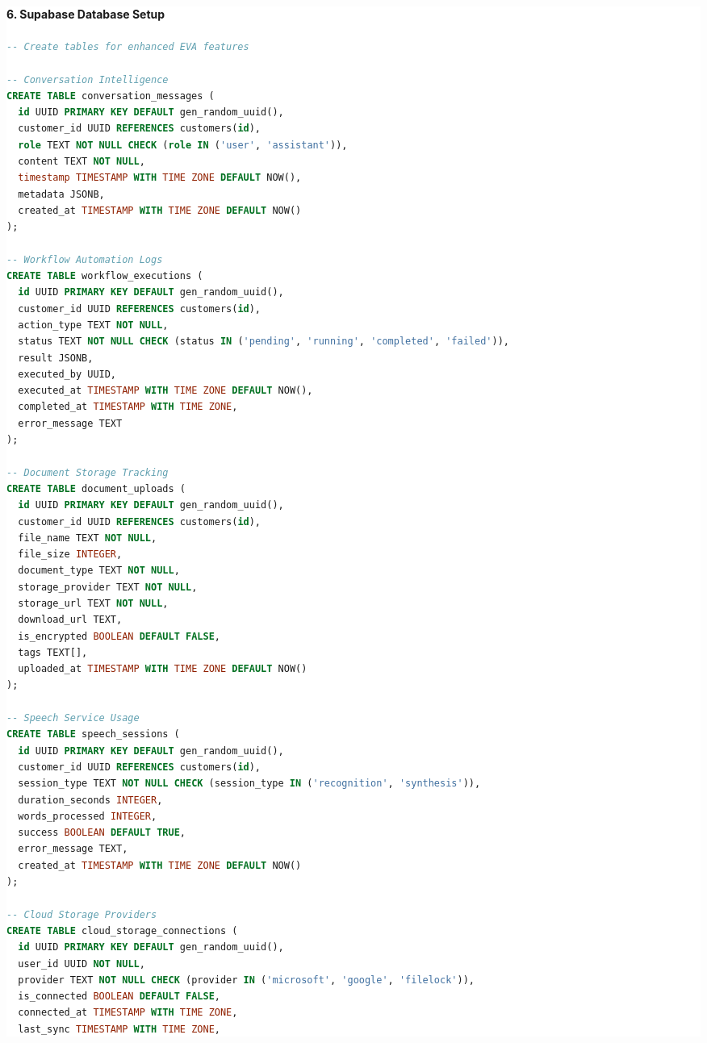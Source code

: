 #### 6. Supabase Database Setup

```sql
-- Create tables for enhanced EVA features

-- Conversation Intelligence
CREATE TABLE conversation_messages (
  id UUID PRIMARY KEY DEFAULT gen_random_uuid(),
  customer_id UUID REFERENCES customers(id),
  role TEXT NOT NULL CHECK (role IN ('user', 'assistant')),
  content TEXT NOT NULL,
  timestamp TIMESTAMP WITH TIME ZONE DEFAULT NOW(),
  metadata JSONB,
  created_at TIMESTAMP WITH TIME ZONE DEFAULT NOW()
);

-- Workflow Automation Logs
CREATE TABLE workflow_executions (
  id UUID PRIMARY KEY DEFAULT gen_random_uuid(),
  customer_id UUID REFERENCES customers(id),
  action_type TEXT NOT NULL,
  status TEXT NOT NULL CHECK (status IN ('pending', 'running', 'completed', 'failed')),
  result JSONB,
  executed_by UUID,
  executed_at TIMESTAMP WITH TIME ZONE DEFAULT NOW(),
  completed_at TIMESTAMP WITH TIME ZONE,
  error_message TEXT
);

-- Document Storage Tracking
CREATE TABLE document_uploads (
  id UUID PRIMARY KEY DEFAULT gen_random_uuid(),
  customer_id UUID REFERENCES customers(id),
  file_name TEXT NOT NULL,
  file_size INTEGER,
  document_type TEXT NOT NULL,
  storage_provider TEXT NOT NULL,
  storage_url TEXT NOT NULL,
  download_url TEXT,
  is_encrypted BOOLEAN DEFAULT FALSE,
  tags TEXT[],
  uploaded_at TIMESTAMP WITH TIME ZONE DEFAULT NOW()
);

-- Speech Service Usage
CREATE TABLE speech_sessions (
  id UUID PRIMARY KEY DEFAULT gen_random_uuid(),
  customer_id UUID REFERENCES customers(id),
  session_type TEXT NOT NULL CHECK (session_type IN ('recognition', 'synthesis')),
  duration_seconds INTEGER,
  words_processed INTEGER,
  success BOOLEAN DEFAULT TRUE,
  error_message TEXT,
  created_at TIMESTAMP WITH TIME ZONE DEFAULT NOW()
);

-- Cloud Storage Providers
CREATE TABLE cloud_storage_connections (
  id UUID PRIMARY KEY DEFAULT gen_random_uuid(),
  user_id UUID NOT NULL,
  provider TEXT NOT NULL CHECK (provider IN ('microsoft', 'google', 'filelock')),
  is_connected BOOLEAN DEFAULT FALSE,
  connected_at TIMESTAMP WITH TIME ZONE,
  last_sync TIMESTAMP WITH TIME ZONE,
```